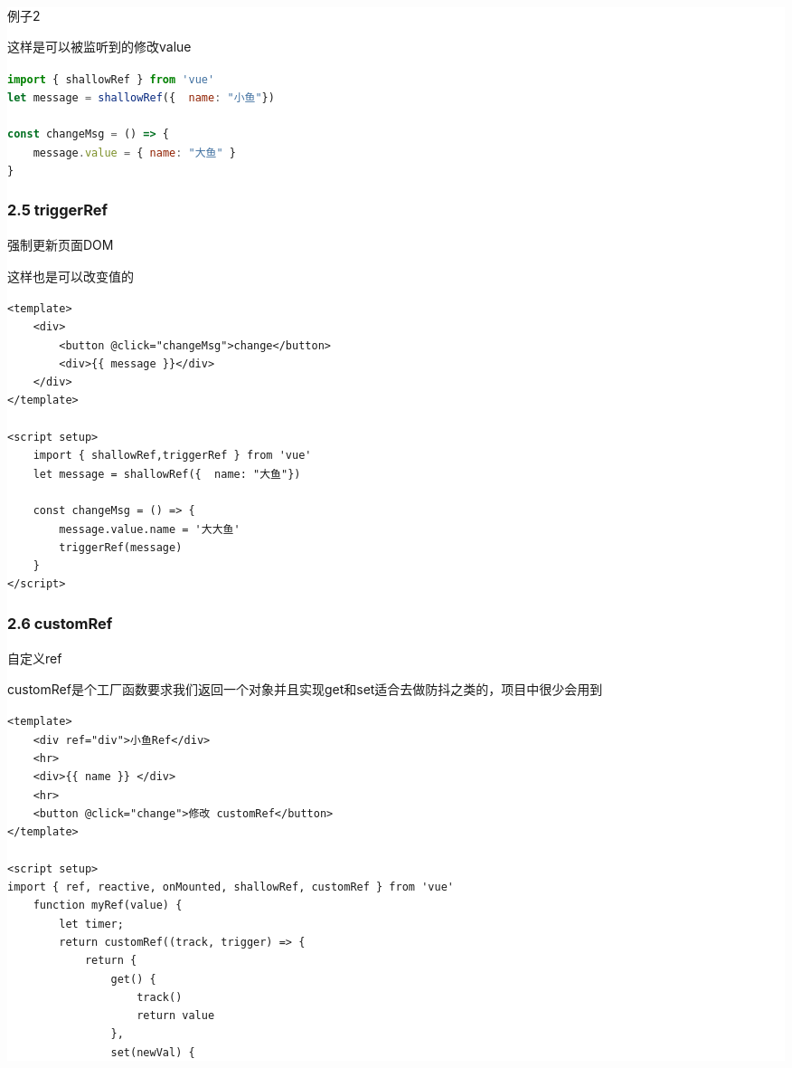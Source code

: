 

例子2

这样是可以被监听到的修改value

```js
import { shallowRef } from 'vue'
let message = shallowRef({  name: "小鱼"}) 

const changeMsg = () => {  
	message.value = { name: "大鱼" }
}
```



### 2.5  triggerRef 

强制更新页面DOM

这样也是可以改变值的

```vue
<template>  
	<div>    
		<button @click="changeMsg">change</button>    
		<div>{{ message }}</div>  
	</div>
</template> 

<script setup>
	import { shallowRef,triggerRef } from 'vue'
	let message = shallowRef({  name: "大鱼"}) 
    
	const changeMsg = () => {  
		message.value.name = '大大鱼'  
		triggerRef(message)
	}
</script> 
```



### 2.6  customRef

自定义ref 

customRef是个工厂函数要求我们返回一个对象并且实现get和set适合去做防抖之类的，项目中很少会用到

```vue
<template>   
	<div ref="div">小鱼Ref</div>  
	<hr>  
	<div>{{ name }} </div>  
	<hr>  
	<button @click="change">修改 customRef</button> 
</template> 

<script setup>
import { ref, reactive, onMounted, shallowRef, customRef } from 'vue' 
	function myRef(value) {  
		let timer;  
		return customRef((track, trigger) => {    
			return {      
				get() {        
					track()        
					return value      
				},      
				set(newVal) {        
```